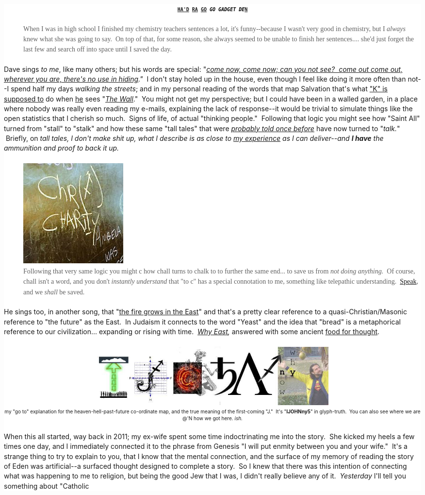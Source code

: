 <div dir="ltr"><div class="gmail_quote"><div dir="ltr"><div class="gmail_quote"><div dir="ltr"><div class="gmail_quote" style="text-align:center"><font face="monospace, monospace" size="1"><b><a href="https://www.youtube.com/watch?v=6bWyhj7siEY" target="_blank">HA&#39;D</a></b><font color="#ffffff">O</font><b><a href="https://www.youtube.com/watch?v=GvjDDkJGT_o" target="_blank">RA</a> <font color="#000000"><a href="https://www.youtube.com/watch?v=z15pxWUXvLY" target="_blank">GO</a></font></b><font color="#000000"><i style="font-weight:bold"> GO GADGET DE</i><b><a href="https://en.wikipedia.org/wiki/Highway_to_Heaven" target="_blank">N</a></b></font></font></div><div class="gmail_quote"><div style="text-align:center"><br /></div><div dir="ltr"><blockquote style="margin:0px 0px 0px 40px;border:none;padding:0px"><font face="times new roman, serif">When I was in high school I finished my chemistry teachers sentences a lot, it&#39;s funny--because I wasn&#39;t very good in chemistry, but I <i>always</i> knew what she was going to say.  On top of that, for some reason, she always seemed to be unable to finish her sentences.... she&#39;d just forget the last few and search off into space until I saved the day.</font></blockquote><div><br /></div><div>Dave sings <i>to me</i>, like many others; but his words are special: &quot;<i><a href="https://www.youtube.com/watch?v=psIuidkkLjI">come now, come now; can you not see?  come out come out, wherever you are, there&#39;s no use in hiding</a>.&quot;</i>  I don&#39;t stay holed up in the house, even though I feel like doing it more often than not--I spend half my days <i>walking the streets</i>; and in my personal reading of the words that map Salvation that&#39;s what <a href="https://www.youtube.com/watch?v=iN6sVGS2XSk" target="_blank">&quot;K&quot; is supposed to</a> do when <a href="https://www.youtube.com/watch?v=otXGqU4LBEI" target="_blank">he</a> sees &quot;<i><a href="https://en.wikipedia.org/wiki/The_Wall" target="_blank">The Wall</a></i>.&quot;  You might not get my perspective; but I could have been in a walled garden, in a place where nobody was really even reading my e-mails, explaining the lack of response--it would be trivial to simulate things like the open statistics that I cherish so much.  Signs of life, of actual &quot;thinking people.&quot;  Following that logic you might see how &quot;Saint All&quot; turned from &quot;stall&quot; to &quot;stalk&quot; and how these same &quot;tall tales&quot; that were <i><a href="https://en.wikipedia.org/wiki/Moses">probably told once before</a></i> have now turned to &quot;<i>talk.</i>&quot;  Briefly, on <i>tall tales, I don&#39;t make shit up, what I describe is as close to <a href="https://www.youtube.com/watch?v=f6ku2J6eT3I">my experience</a> as I can deliver--and <b>I have</b> the ammunition and proof to back it up.</i></div><div><br /></div><blockquote style="margin:0px 0px 0px 40px;border:none;padding:0px"><div><font face="times new roman, serif"><a href="https://www.youtube.com/watch?v=BQpZv2r8fb4"></a><a href="http://2.bp.blogspot.com/-9FhyPpRj3CI/WWRH2lL9JoI/AAAAAAAAAVk/LltUMqO1atQwzAjTBXwi06sLOaV2Ru7rwCK4BGAYYCw/s1600/scrawl-716910.jpg"><img src="reqs/2.bp.blogspot.com/-9FhyPpRj3CI/WWRH2lL9JoI/AAAAAAAAAVk/LltUMqO1atQwzAjTBXwi06sLOaV2Ru7rwCK4BGAYYCw/s320/scrawl-716910.jpg" border="0" alt="" id="BLOGGER_PHOTO_ID_6441352370067416706" /></a><br /></font></div><div><font face="times new roman, serif">Following that very same logic you might c how chall turns to chalk to to further the same end... to save us from <i>not doing anything.</i>  Of course, chall isn&#39;t a word, and you don&#39;t <i>instantly understand</i> that &quot;to c&quot; has a special connotation to me, something like telepathic understanding.  <a href="https://fromthemachine.org/DISCLANATSING.pdf">Speak</a>, and we <i>shall</i> be saved.</font></div></blockquote><div><br /></div><div>He sings too, in another song, that &quot;<a href="http://bible.org/article/star-bethlehem" target="_blank">the fire grows in the East</a>&quot; and that&#39;s a pretty clear reference to a quasi-Christian/Masonic reference to &quot;the future&quot; as the East.  In Judaism it connects to the word &quot;Yeast&quot; and the idea that &quot;bread&quot; is a metaphorical reference to our civilization... expanding or rising with time.  <i><a href="./the_letter_why.html" target="_blank">Why East</a>,</i> answered with some ancient <a href="https://fromthemachine.org/CAKE.html">food for thought</a>.<br /></div><div><br /></div><div><div style="text-align:center"><img src="reqs/i.imgur.com/mQnOLB1.jpg" width="477" height="121" /></div><font size="1"><div style="text-align:center">my &quot;go to&quot; explanation for the heaven-hell-past-future co-ordinate map, and the true meaning of the first-coming &quot;J.&quot;  It&#39;s &quot;<b>IJOHNny5</b>&quot; in glyph-truth.  You can also see where we are @&#39;N how we got here. <i>ish.</i></div></font></div><div style="text-align:center"><br /></div><div>When this all started, way back in 2011; my ex-wife spent some time indoctrinating me into the story.  She kicked my heels a few times one day, and I immediately connected it to the phrase from Genesis &quot;I will put enmity between you and your wife.&quot;  It&#39;s a strange thing to try to explain to you, that I know that the mental connection, and the surface of my memory of reading the story of Eden was artificial--a surfaced thought designed to complete a story.  So I knew that there was this intention of connecting what was happening to me to religion, but being the good Jew that I was, I didn&#39;t really believe any of it.  <i>Yesterday</i> I&#39;ll tell you something about &quot;Catholic